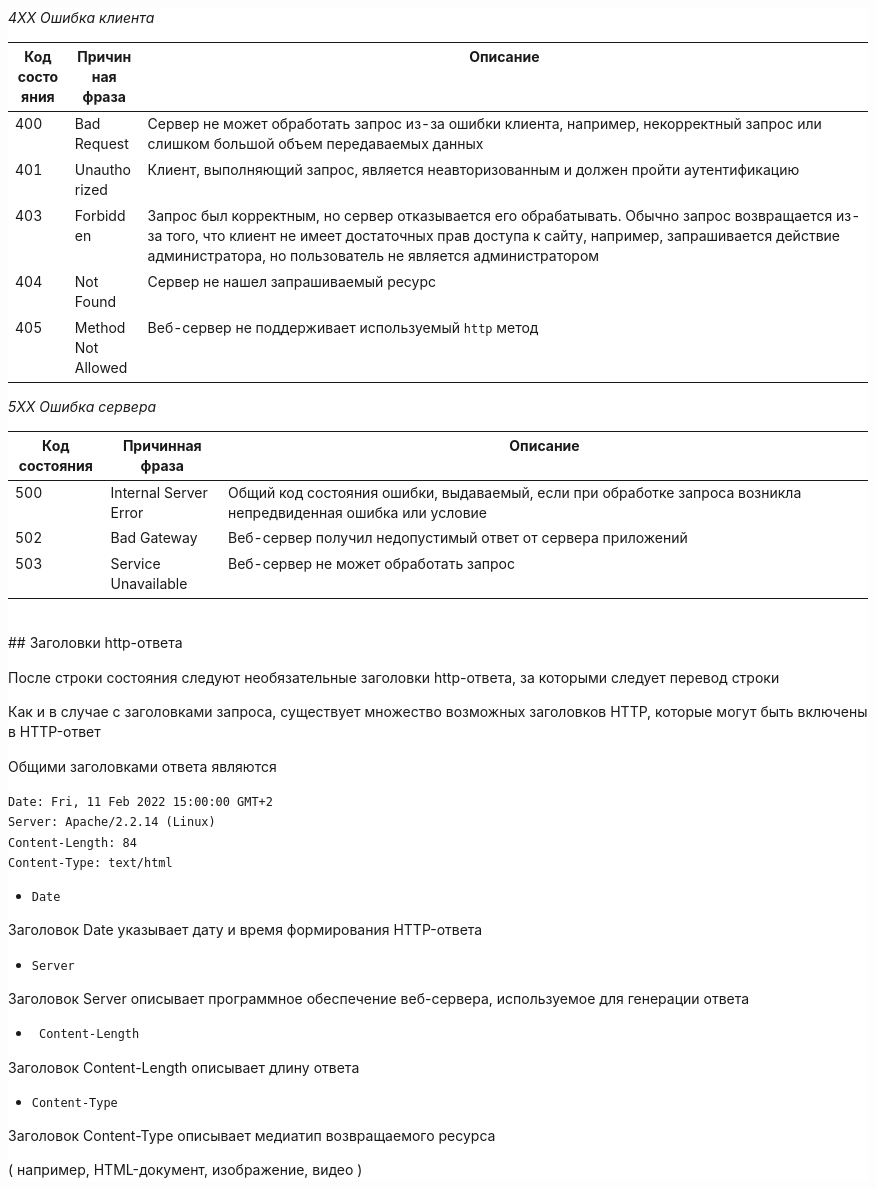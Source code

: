 *4XX Ошибка клиента*

| Код состояния | Причинная фраза | Описание |
|---------------|-----------------|----------|
| 400           | Bad Request     | Сервер не может обработать запрос из-за ошибки клиента, например, некорректный запрос или слишком большой объем передаваемых данных         |
| 401           | Unauthorized    | Клиент, выполняющий запрос, является неавторизованным и должен пройти аутентификацию         |
| 403           | Forbidden       | Запрос был корректным, но сервер отказывается его обрабатывать. Обычно запрос возвращается из-за того, что клиент не имеет достаточных прав доступа к сайту, например, запрашивается действие администратора, но пользователь не является администратором         |
| 404           | Not Found       | Сервер не нашел запрашиваемый ресурс         |
| 405           | Method Not Allowed | Веб-сервер не поддерживает используемый `http` метод          |

*5XX Ошибка сервера*

| Код состояния | Причинная фраза | Описание |
|---------------|-----------------|----------|
| 500           | Internal Server Error     | Общий код состояния ошибки, выдаваемый, если при обработке запроса возникла непредвиденная ошибка или условие |
| 502           | Bad Gateway     | Веб-сервер получил недопустимый ответ от сервера приложений |
| 503           | Service Unavailable     | Веб-сервер не может обработать запрос |

<br>
## Заголовки http-ответа

После строки состояния следуют необязательные заголовки http-ответа, за которыми следует перевод строки

Как и в случае с заголовками запроса, существует множество возможных заголовков HTTP, которые могут быть включены в HTTP-ответ

Общими заголовками ответа являются

```
Date: Fri, 11 Feb 2022 15:00:00 GMT+2
Server: Apache/2.2.14 (Linux)
Content-Length: 84
Content-Type: text/html
```

* `Date`

Заголовок Date указывает дату и время формирования HTTP-ответа

* `Server`

Заголовок Server описывает программное обеспечение веб-сервера, используемое для генерации ответа

* ` Content-Length`

Заголовок Content-Length описывает длину ответа

* `Content-Type`

Заголовок Content-Type описывает медиатип возвращаемого ресурса

( например, HTML-документ, изображение, видео )

